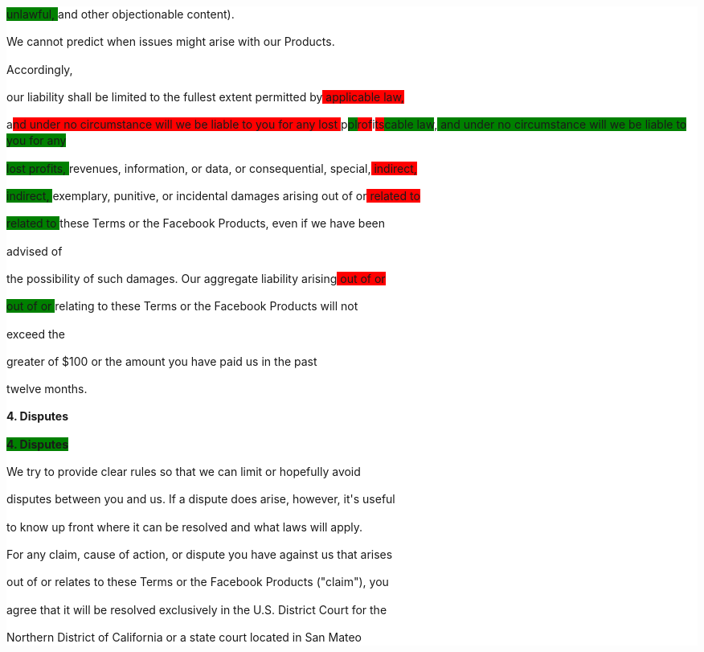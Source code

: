 <span style="background-color: green;">unlawful, </span>and other objectionable content).

We cannot predict when issues might arise with our Products.<span style="background-color: red;"> </span><span style="background-color: green;">

</span>Accordingly,<span style="background-color: green;"> </span><span style="background-color: red;">

</span>our liability shall be limited to the fullest extent permitted by<span style="background-color: red;"> applicable law,</span>

a<span style="background-color: red;">nd under no circumstance will we be liable to you for any lost </span>p<span style="background-color: green;">pl</span><span style="background-color: red;">rof</span>i<span style="background-color: red;">ts</span><span style="background-color: green;">cable law</span>,<span style="background-color: green;"> and under no circumstance will we be liable to you for any</span>

<span style="background-color: green;">lost profits, </span>revenues, information, or data, or consequential, special,<span style="background-color: red;"> indirect,</span>

<span style="background-color: green;">indirect, </span>exemplary, punitive, or incidental damages arising out of or<span style="background-color: red;"> related to</span>

<span style="background-color: green;">related to </span>these Terms or the Facebook Products, even if we have been<span style="background-color: red;"> </span><span style="background-color: green;">

</span>advised of<span style="background-color: green;"> </span><span style="background-color: red;">

</span>the possibility of such damages. Our aggregate liability arising<span style="background-color: red;"> out of or</span>

<span style="background-color: green;">out of or </span>relating to these Terms or the Facebook Products will not<span style="background-color: red;"> </span><span style="background-color: green;">

</span>exceed the<span style="background-color: green;"> </span><span style="background-color: red;">

</span>greater of $100 or the amount you have paid us in the past<span style="background-color: red;"> </span><span style="background-color: green;">

</span>twelve months.

**4. Disputes**

<span style="background-color: green;">**4. Disputes**

</span>We try to provide clear rules so that we can limit or hopefully avoid

disputes between you and us. If a dispute does arise, however, it's useful

to know up front where it can be resolved and what laws will apply.

For any claim, cause of action, or dispute you have against us that arises

out of or relates to these Terms or the Facebook Products ("claim"), you

agree that it will be resolved exclusively in the U.S. District Court for the

Northern District of California or a state court located in San Mateo
